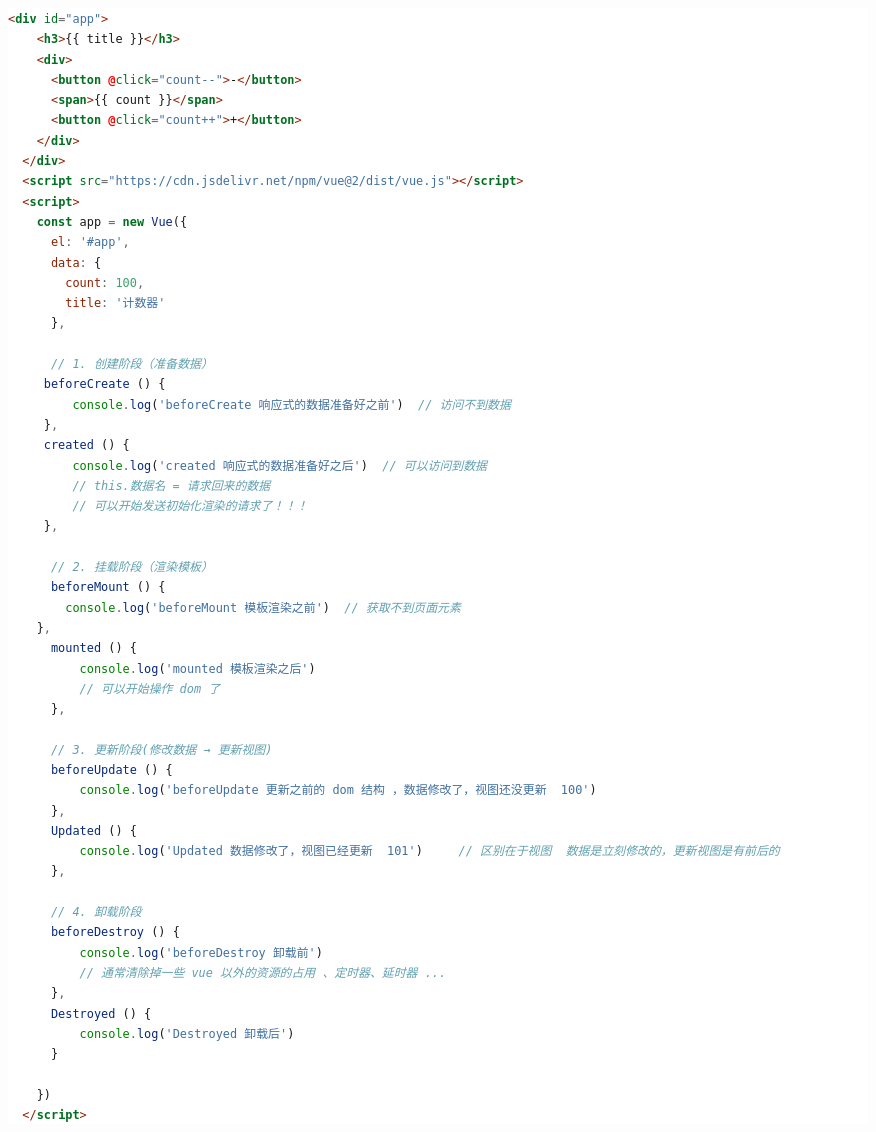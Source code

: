 ```html
<div id="app">
    <h3>{{ title }}</h3>
    <div>
      <button @click="count--">-</button>
      <span>{{ count }}</span>
      <button @click="count++">+</button>
    </div>
  </div>
  <script src="https://cdn.jsdelivr.net/npm/vue@2/dist/vue.js"></script>
  <script>
    const app = new Vue({
      el: '#app',
      data: {
        count: 100,
        title: '计数器'
      },
        
      // 1. 创建阶段（准备数据）
     beforeCreate () {
         console.log('beforeCreate 响应式的数据准备好之前')  // 访问不到数据
     },
     created () {
         console.log('created 响应式的数据准备好之后')  // 可以访问到数据
         // this.数据名 = 请求回来的数据
         // 可以开始发送初始化渲染的请求了！！！
     },

      // 2. 挂载阶段（渲染模板）
      beforeMount () {
        console.log('beforeMount 模板渲染之前')  // 获取不到页面元素
    },
      mounted () {
          console.log('mounted 模板渲染之后')
          // 可以开始操作 dom 了
      },

      // 3. 更新阶段(修改数据 → 更新视图)
      beforeUpdate () {
          console.log('beforeUpdate 更新之前的 dom 结构 ，数据修改了，视图还没更新  100')
      },
      Updated () {
          console.log('Updated 数据修改了，视图已经更新  101')     // 区别在于视图  数据是立刻修改的，更新视图是有前后的 
      },

      // 4. 卸载阶段
      beforeDestroy () {
          console.log('beforeDestroy 卸载前')
          // 通常清除掉一些 vue 以外的资源的占用 、定时器、延时器 ...
      },
      Destroyed () {
          console.log('Destroyed 卸载后')
      }
     
    })
  </script>
```
